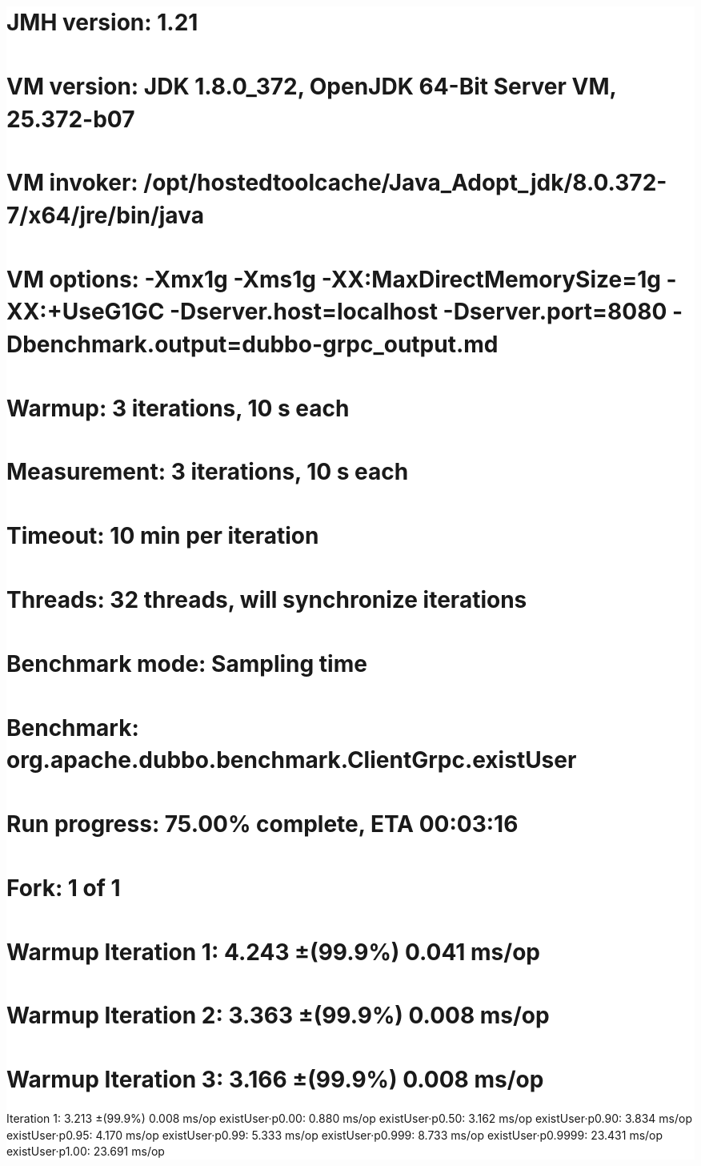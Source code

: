 
# JMH version: 1.21
# VM version: JDK 1.8.0_372, OpenJDK 64-Bit Server VM, 25.372-b07
# VM invoker: /opt/hostedtoolcache/Java_Adopt_jdk/8.0.372-7/x64/jre/bin/java
# VM options: -Xmx1g -Xms1g -XX:MaxDirectMemorySize=1g -XX:+UseG1GC -Dserver.host=localhost -Dserver.port=8080 -Dbenchmark.output=dubbo-grpc_output.md
# Warmup: 3 iterations, 10 s each
# Measurement: 3 iterations, 10 s each
# Timeout: 10 min per iteration
# Threads: 32 threads, will synchronize iterations
# Benchmark mode: Sampling time
# Benchmark: org.apache.dubbo.benchmark.ClientGrpc.existUser

# Run progress: 75.00% complete, ETA 00:03:16
# Fork: 1 of 1
# Warmup Iteration   1: 4.243 ±(99.9%) 0.041 ms/op
# Warmup Iteration   2: 3.363 ±(99.9%) 0.008 ms/op
# Warmup Iteration   3: 3.166 ±(99.9%) 0.008 ms/op
Iteration   1: 3.213 ±(99.9%) 0.008 ms/op
                 existUser·p0.00:   0.880 ms/op
                 existUser·p0.50:   3.162 ms/op
                 existUser·p0.90:   3.834 ms/op
                 existUser·p0.95:   4.170 ms/op
                 existUser·p0.99:   5.333 ms/op
                 existUser·p0.999:  8.733 ms/op
                 existUser·p0.9999: 23.431 ms/op
                 existUser·p1.00:   23.691 ms/op
